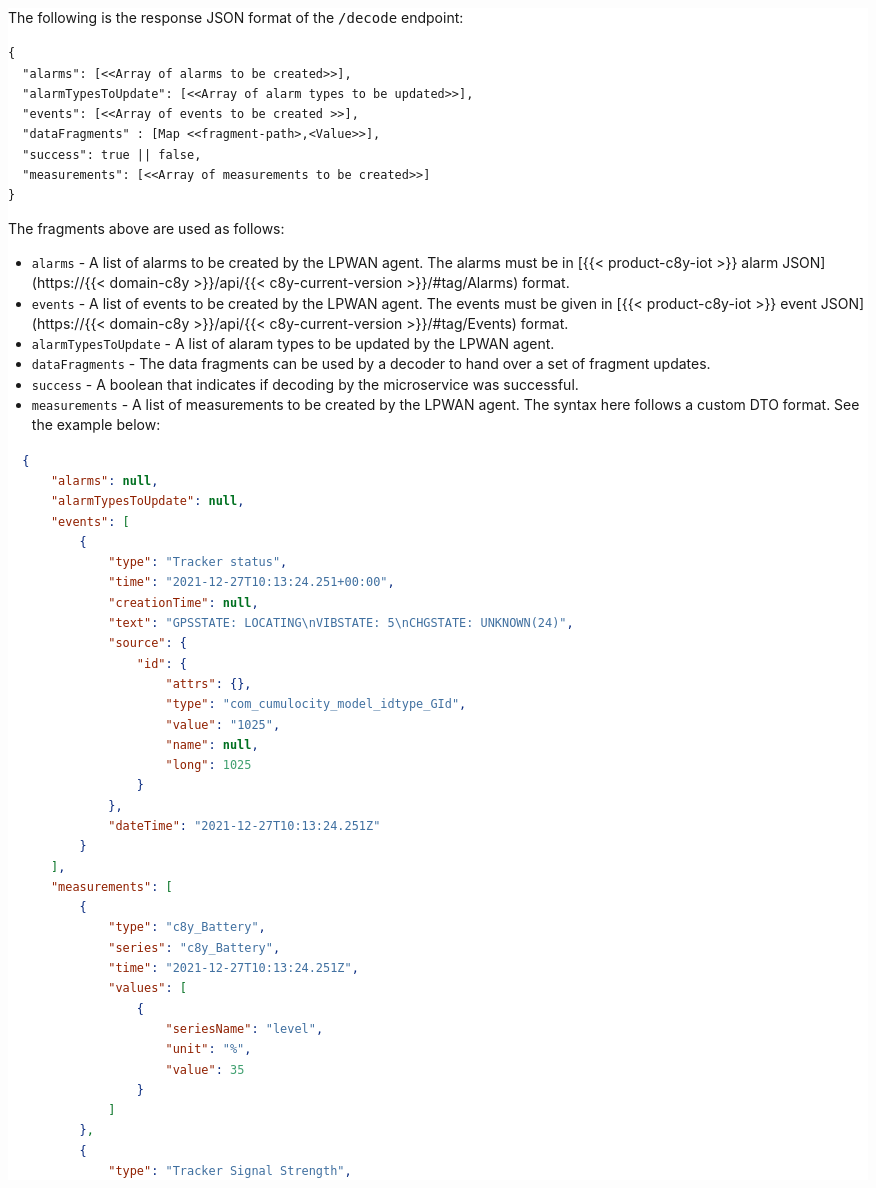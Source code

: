 The following is the response JSON format of the <kbd>/decode</kbd> endpoint:

```
{
  "alarms": [<<Array of alarms to be created>>],
  "alarmTypesToUpdate": [<<Array of alarm types to be updated>>],
  "events": [<<Array of events to be created >>],
  "dataFragments" : [Map <<fragment-path>,<Value>>],
  "success": true || false,
  "measurements": [<<Array of measurements to be created>>]
}
```

The fragments above are used as follows:

* `alarms` - A list of alarms to be created by the LPWAN agent. The alarms must be in [{{< product-c8y-iot >}} alarm JSON](https://{{< domain-c8y >}}/api/{{< c8y-current-version >}}/#tag/Alarms) format.
* `events` - A list of events to be created by the LPWAN agent. The events must be given in [{{< product-c8y-iot >}} event JSON](https://{{< domain-c8y >}}/api/{{< c8y-current-version >}}/#tag/Events) format.
* `alarmTypesToUpdate` - A list of alaram types to be updated by the LPWAN agent.
* `dataFragments` - The data fragments can be used by a decoder to hand over a set of fragment updates.
* `success` - A boolean that indicates if decoding by the microservice was successful.
* `measurements` - A list of measurements to be created by the LPWAN agent. The syntax here follows a custom DTO format. See the example below:


```json
  {
      "alarms": null,
      "alarmTypesToUpdate": null,
      "events": [
          {
              "type": "Tracker status",
              "time": "2021-12-27T10:13:24.251+00:00",
              "creationTime": null,
              "text": "GPSSTATE: LOCATING\nVIBSTATE: 5\nCHGSTATE: UNKNOWN(24)",
              "source": {
                  "id": {
                      "attrs": {},
                      "type": "com_cumulocity_model_idtype_GId",
                      "value": "1025",
                      "name": null,
                      "long": 1025
                  }
              },
              "dateTime": "2021-12-27T10:13:24.251Z"
          }
      ],
      "measurements": [
          {
              "type": "c8y_Battery",
              "series": "c8y_Battery",
              "time": "2021-12-27T10:13:24.251Z",
              "values": [
                  {
                      "seriesName": "level",
                      "unit": "%",
                      "value": 35
                  }
              ]
          },
          {
              "type": "Tracker Signal Strength",
```